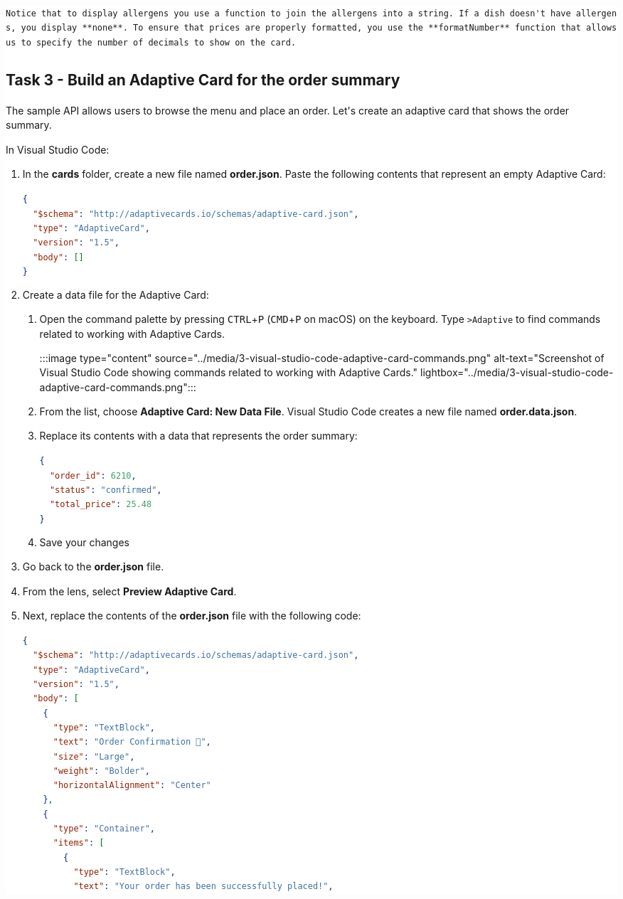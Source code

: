     Notice that to display allergens you use a function to join the allergens into a string. If a dish doesn't have allergens, you display **none**. To ensure that prices are properly formatted, you use the **formatNumber** function that allows us to specify the number of decimals to show on the card.

## Task 3 - Build an Adaptive Card for the order summary

The sample API allows users to browse the menu and place an order. Let's create an adaptive card that shows the order summary.

In Visual Studio Code:

1. In the **cards** folder, create a new file named **order.json**. Paste the following contents that represent an empty Adaptive Card:

    ```json
    {
      "$schema": "http://adaptivecards.io/schemas/adaptive-card.json",
      "type": "AdaptiveCard",
      "version": "1.5",
      "body": []
    }
    ```

1. Create a data file for the Adaptive Card:
    1. Open the command palette by pressing <kbd>CTRL</kbd>+<kbd>P</kbd> (<kbd>CMD</kbd>+<kbd>P</kbd> on macOS) on the keyboard. Type `>Adaptive` to find commands related to working with Adaptive Cards.

        :::image type="content" source="../media/3-visual-studio-code-adaptive-card-commands.png" alt-text="Screenshot of Visual Studio Code showing commands related to working with Adaptive Cards." lightbox="../media/3-visual-studio-code-adaptive-card-commands.png":::

    1. From the list, choose **Adaptive Card: New Data File**. Visual Studio Code creates a new file named **order.data.json**.
    1. Replace its contents with a data that represents the order summary:

        ```json
        {
          "order_id": 6210,
          "status": "confirmed",
          "total_price": 25.48
        }
        ```

    1. Save your changes
1. Go back to the **order.json** file.
1. From the lens, select **Preview Adaptive Card**.
1. Next, replace the contents of the **order.json** file with the following code:

    ```json
    {
      "$schema": "http://adaptivecards.io/schemas/adaptive-card.json",
      "type": "AdaptiveCard",
      "version": "1.5",
      "body": [
        {
          "type": "TextBlock",
          "text": "Order Confirmation 🤌",
          "size": "Large",
          "weight": "Bolder",
          "horizontalAlignment": "Center"
        },
        {
          "type": "Container",
          "items": [
            {
              "type": "TextBlock",
              "text": "Your order has been successfully placed!",